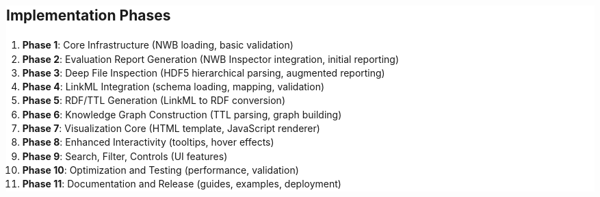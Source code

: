 ## Implementation Phases

1. **Phase 1**: Core Infrastructure (NWB loading, basic validation)
2. **Phase 2**: Evaluation Report Generation (NWB Inspector integration, initial reporting)
3. **Phase 3**: Deep File Inspection (HDF5 hierarchical parsing, augmented reporting)
4. **Phase 4**: LinkML Integration (schema loading, mapping, validation)
5. **Phase 5**: RDF/TTL Generation (LinkML to RDF conversion)
6. **Phase 6**: Knowledge Graph Construction (TTL parsing, graph building)
7. **Phase 7**: Visualization Core (HTML template, JavaScript renderer)
8. **Phase 8**: Enhanced Interactivity (tooltips, hover effects)
9. **Phase 9**: Search, Filter, Controls (UI features)
10. **Phase 10**: Optimization and Testing (performance, validation)
11. **Phase 11**: Documentation and Release (guides, examples, deployment)
